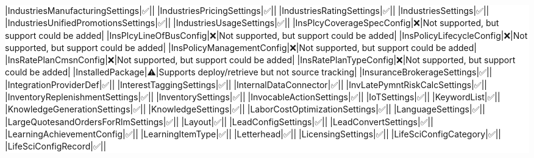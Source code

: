 |IndustriesManufacturingSettings|✅||
|IndustriesPricingSettings|✅||
|IndustriesRatingSettings|✅||
|IndustriesSettings|✅||
|IndustriesUnifiedPromotionsSettings|✅||
|IndustriesUsageSettings|✅||
|InsPlcyCoverageSpecConfig|❌|Not supported, but support could be added|
|InsPlcyLineOfBusConfig|❌|Not supported, but support could be added|
|InsPolicyLifecycleConfig|❌|Not supported, but support could be added|
|InsPolicyManagementConfig|❌|Not supported, but support could be added|
|InsRatePlanCmsnConfig|❌|Not supported, but support could be added|
|InsRatePlanTypeConfig|❌|Not supported, but support could be added|
|InstalledPackage|⚠️|Supports deploy/retrieve but not source tracking|
|InsuranceBrokerageSettings|✅||
|IntegrationProviderDef|✅||
|InterestTaggingSettings|✅||
|InternalDataConnector|✅||
|InvLatePymntRiskCalcSettings|✅||
|InventoryReplenishmentSettings|✅||
|InventorySettings|✅||
|InvocableActionSettings|✅||
|IoTSettings|✅||
|KeywordList|✅||
|KnowledgeGenerationSettings|✅||
|KnowledgeSettings|✅||
|LaborCostOptimizationSettings|✅||
|LanguageSettings|✅||
|LargeQuotesandOrdersForRlmSettings|✅||
|Layout|✅||
|LeadConfigSettings|✅||
|LeadConvertSettings|✅||
|LearningAchievementConfig|✅||
|LearningItemType|✅||
|Letterhead|✅||
|LicensingSettings|✅||
|LifeSciConfigCategory|✅||
|LifeSciConfigRecord|✅||